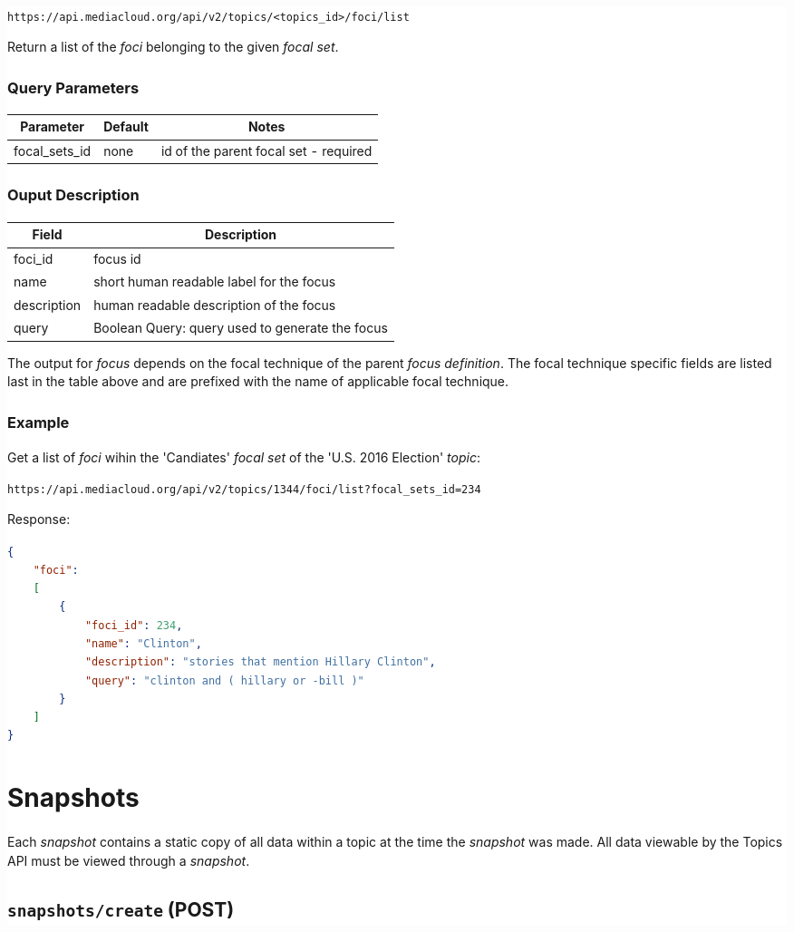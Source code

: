 `https://api.mediacloud.org/api/v2/topics/<topics_id>/foci/list`

Return a list of the *foci* belonging to the given *focal set*.

### Query Parameters

| Parameter     | Default | Notes                                 |
| ------------- | ------- | ------------------------------------- |
| focal_sets_id | none    | id of the parent focal set - required |

### Ouput Description

| Field       | Description                              |
| ----------- | ---------------------------------------- |
| foci_id     | focus id                                 |
| name        | short human readable label for the focus |
| description | human readable description of the focus  |
| query       | Boolean Query: query used to generate the focus |

The output for *focus* depends on the focal technique of the parent *focus definition*.  The focal technique specific fields are listed last in the table above and are prefixed with the name of applicable focal technique.

### Example

Get a list of *foci* wihin the 'Candiates' *focal set* of the 'U.S. 2016 Election' *topic*:

`https://api.mediacloud.org/api/v2/topics/1344/foci/list?focal_sets_id=234`

Response:

```json
{
    "foci":
    [
        {
            "foci_id": 234,
            "name": "Clinton",
            "description": "stories that mention Hillary Clinton",
            "query": "clinton and ( hillary or -bill )"
        }
    ]
}
```

# Snapshots

Each *snapshot* contains a static copy of all data within a topic at the time the *snapshot* was made.  All data viewable by the Topics API must be viewed through a *snapshot*.

## `snapshots/create` (POST)
